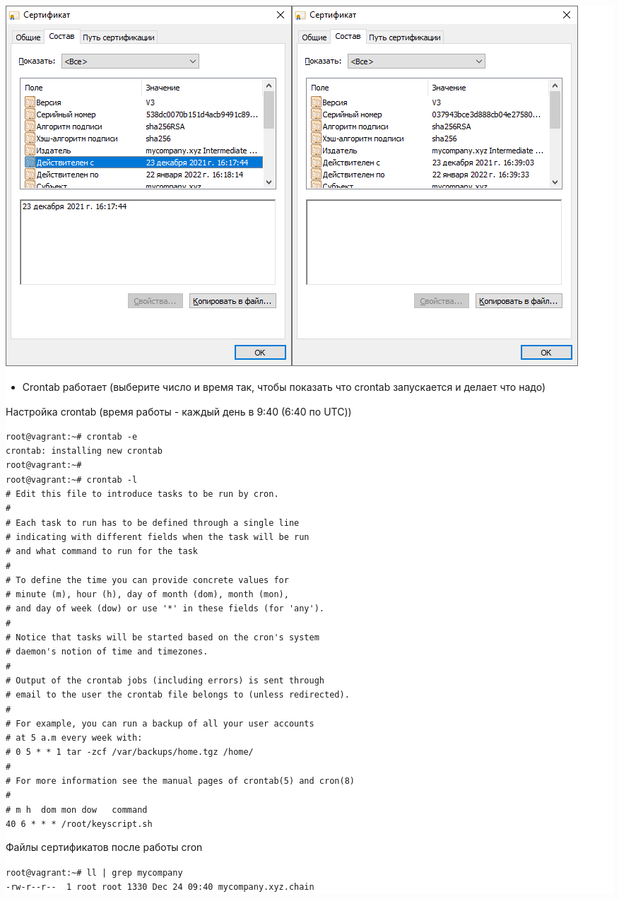 ![Старый и новый сертификаты](images/oldnewcert.png)
- Crontab работает (выберите число и время так, чтобы показать что crontab запускается и делает что надо)

Настройка crontab (время работы - каждый день в 9:40 (6:40 по UTC))
```commandline
root@vagrant:~# crontab -e
crontab: installing new crontab
root@vagrant:~# 
root@vagrant:~# crontab -l
# Edit this file to introduce tasks to be run by cron.
# 
# Each task to run has to be defined through a single line
# indicating with different fields when the task will be run
# and what command to run for the task
# 
# To define the time you can provide concrete values for
# minute (m), hour (h), day of month (dom), month (mon),
# and day of week (dow) or use '*' in these fields (for 'any').
# 
# Notice that tasks will be started based on the cron's system
# daemon's notion of time and timezones.
# 
# Output of the crontab jobs (including errors) is sent through
# email to the user the crontab file belongs to (unless redirected).
# 
# For example, you can run a backup of all your user accounts
# at 5 a.m every week with:
# 0 5 * * 1 tar -zcf /var/backups/home.tgz /home/
# 
# For more information see the manual pages of crontab(5) and cron(8)
# 
# m h  dom mon dow   command
40 6 * * * /root/keyscript.sh
```
Файлы сертификатов после работы cron
```commandline
root@vagrant:~# ll | grep mycompany
-rw-r--r--  1 root root 1330 Dec 24 09:40 mycompany.xyz.chain
```